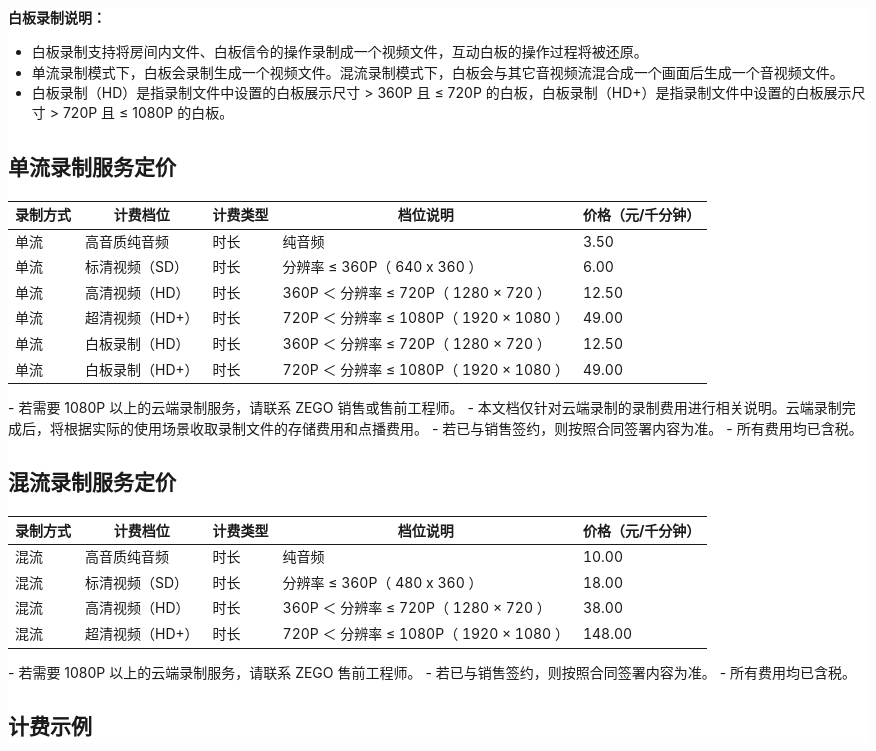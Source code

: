 **白板录制说明：**
- 白板录制支持将房间内文件、白板信令的操作录制成一个视频文件，互动白板的操作过程将被还原。
- 单流录制模式下，白板会录制生成一个视频文件。混流录制模式下，白板会与其它音视频流混合成一个画面后生成一个音视频文件。
- 白板录制（HD）是指录制文件中设置的白板展示尺寸 > 360P 且 ≤ 720P 的白板，白板录制（HD+）是指录制文件中设置的白板展示尺寸 > 720P 且 ≤ 1080P 的白板。

</Note>

## 单流录制服务定价


|录制方式|计费档位|计费类型|档位说明|价格（元/千分钟）|
|-|-|-|-|-|
|单流|高音质纯音频|时长 |纯音频|3.50|
|单流|标清视频（SD）|时长 |分辨率 ≤ 360P（ 640 x 360 ）|6.00|
|单流|高清视频（HD）|时长 |360P ＜ 分辨率 ≤ 720P（ 1280 × 720 ）|12.50|
|单流|超清视频（HD+）|时长 |720P ＜ 分辨率 ≤ 1080P（ 1920 × 1080 ）|49.00|
|单流|白板录制（HD）|时长 |360P ＜ 分辨率 ≤ 720P（ 1280 × 720 ）|12.50|
|单流|白板录制（HD+）|时长 |720P ＜ 分辨率 ≤ 1080P（ 1920 × 1080 ）|49.00|


<Note title="说明">
- 若需要 1080P 以上的云端录制服务，请联系 ZEGO 销售或售前工程师。 
- 本文档仅针对云端录制的录制费用进行相关说明。云端录制完成后，将根据实际的使用场景收取录制文件的存储费用和点播费用。 
- 若已与销售签约，则按照合同签署内容为准。  
- 所有费用均已含税。  
</Note>

## 混流录制服务定价

|录制方式|计费档位|计费类型|档位说明|价格（元/千分钟）|
|-|-|-|-|-|
|混流|高音质纯音频|时长 |纯音频|10.00|
|混流|标清视频（SD）|时长 |分辨率 ≤ 360P（ 480 x 360 ）|18.00|
|混流|高清视频（HD）|时长 |360P ＜ 分辨率 ≤ 720P（ 1280 × 720 ）|38.00|
|混流|超清视频（HD+）|时长 |720P ＜ 分辨率 ≤ 1080P（ 1920 × 1080 ）|148.00|

<Note title="说明">
- 若需要 1080P 以上的云端录制服务，请联系 ZEGO 售前工程师。  
- 若已与销售签约，则按照合同签署内容为准。  
- 所有费用均已含税。  
</Note>

## 计费示例
